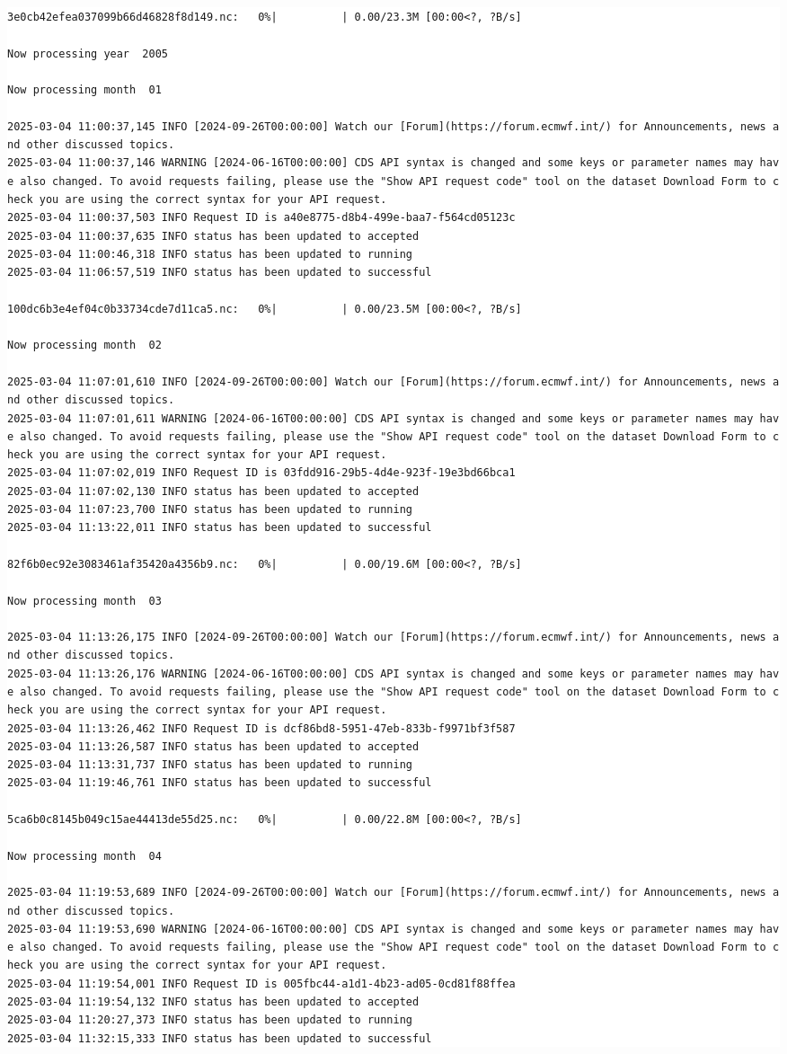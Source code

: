     3e0cb42efea037099b66d46828f8d149.nc:   0%|          | 0.00/23.3M [00:00<?, ?B/s]

    Now processing year  2005 

    Now processing month  01 

    2025-03-04 11:00:37,145 INFO [2024-09-26T00:00:00] Watch our [Forum](https://forum.ecmwf.int/) for Announcements, news and other discussed topics.
    2025-03-04 11:00:37,146 WARNING [2024-06-16T00:00:00] CDS API syntax is changed and some keys or parameter names may have also changed. To avoid requests failing, please use the "Show API request code" tool on the dataset Download Form to check you are using the correct syntax for your API request.
    2025-03-04 11:00:37,503 INFO Request ID is a40e8775-d8b4-499e-baa7-f564cd05123c
    2025-03-04 11:00:37,635 INFO status has been updated to accepted
    2025-03-04 11:00:46,318 INFO status has been updated to running
    2025-03-04 11:06:57,519 INFO status has been updated to successful

    100dc6b3e4ef04c0b33734cde7d11ca5.nc:   0%|          | 0.00/23.5M [00:00<?, ?B/s]

    Now processing month  02 

    2025-03-04 11:07:01,610 INFO [2024-09-26T00:00:00] Watch our [Forum](https://forum.ecmwf.int/) for Announcements, news and other discussed topics.
    2025-03-04 11:07:01,611 WARNING [2024-06-16T00:00:00] CDS API syntax is changed and some keys or parameter names may have also changed. To avoid requests failing, please use the "Show API request code" tool on the dataset Download Form to check you are using the correct syntax for your API request.
    2025-03-04 11:07:02,019 INFO Request ID is 03fdd916-29b5-4d4e-923f-19e3bd66bca1
    2025-03-04 11:07:02,130 INFO status has been updated to accepted
    2025-03-04 11:07:23,700 INFO status has been updated to running
    2025-03-04 11:13:22,011 INFO status has been updated to successful

    82f6b0ec92e3083461af35420a4356b9.nc:   0%|          | 0.00/19.6M [00:00<?, ?B/s]

    Now processing month  03 

    2025-03-04 11:13:26,175 INFO [2024-09-26T00:00:00] Watch our [Forum](https://forum.ecmwf.int/) for Announcements, news and other discussed topics.
    2025-03-04 11:13:26,176 WARNING [2024-06-16T00:00:00] CDS API syntax is changed and some keys or parameter names may have also changed. To avoid requests failing, please use the "Show API request code" tool on the dataset Download Form to check you are using the correct syntax for your API request.
    2025-03-04 11:13:26,462 INFO Request ID is dcf86bd8-5951-47eb-833b-f9971bf3f587
    2025-03-04 11:13:26,587 INFO status has been updated to accepted
    2025-03-04 11:13:31,737 INFO status has been updated to running
    2025-03-04 11:19:46,761 INFO status has been updated to successful

    5ca6b0c8145b049c15ae44413de55d25.nc:   0%|          | 0.00/22.8M [00:00<?, ?B/s]

    Now processing month  04 

    2025-03-04 11:19:53,689 INFO [2024-09-26T00:00:00] Watch our [Forum](https://forum.ecmwf.int/) for Announcements, news and other discussed topics.
    2025-03-04 11:19:53,690 WARNING [2024-06-16T00:00:00] CDS API syntax is changed and some keys or parameter names may have also changed. To avoid requests failing, please use the "Show API request code" tool on the dataset Download Form to check you are using the correct syntax for your API request.
    2025-03-04 11:19:54,001 INFO Request ID is 005fbc44-a1d1-4b23-ad05-0cd81f88ffea
    2025-03-04 11:19:54,132 INFO status has been updated to accepted
    2025-03-04 11:20:27,373 INFO status has been updated to running
    2025-03-04 11:32:15,333 INFO status has been updated to successful
